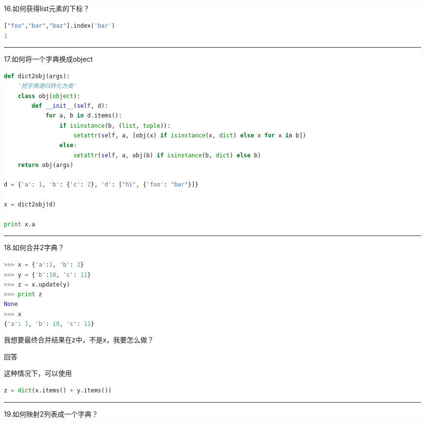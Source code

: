 16.如何获得list元素的下标？

```python
["foo","bar","baz"].index('bar')
1
```

------------------------------------------------------------------------------------------

17.如何将一个字典换成object

```python
def dict2obj(args):
    '把字典递归转化为类'
    class obj(object):
        def __init__(self, d):
            for a, b in d.items():
                if isinstance(b, (list, tuple)):
                    setattr(self, a, [obj(x) if isinstance(x, dict) else x for x in b])
                else:
                    setattr(self, a, obj(b) if isinstance(b, dict) else b)
    return obj(args)

d = {'a': 1, 'b': {'c': 2}, 'd': ["hi", {'foo': "bar"}]}

x = dict2obj(d)

print x.a
```

------------------------------------------------------------------------------------------

18.如何合并2字典？

```python
>>> x = {'a':1, 'b': 2}
>>> y = {'b':10, 'c': 11}
>>> z = x.update(y)
>>> print z
None
>>> x
{'a': 1, 'b': 10, 'c': 11}
```

我想要最终合并结果在z中，不是x，我要怎么做？

回答

这种情况下，可以使用

```python
z = dict(x.items() + y.items())
```

------------------------------------------------------------------------------------------

19.如何映射2列表成一个字典？
